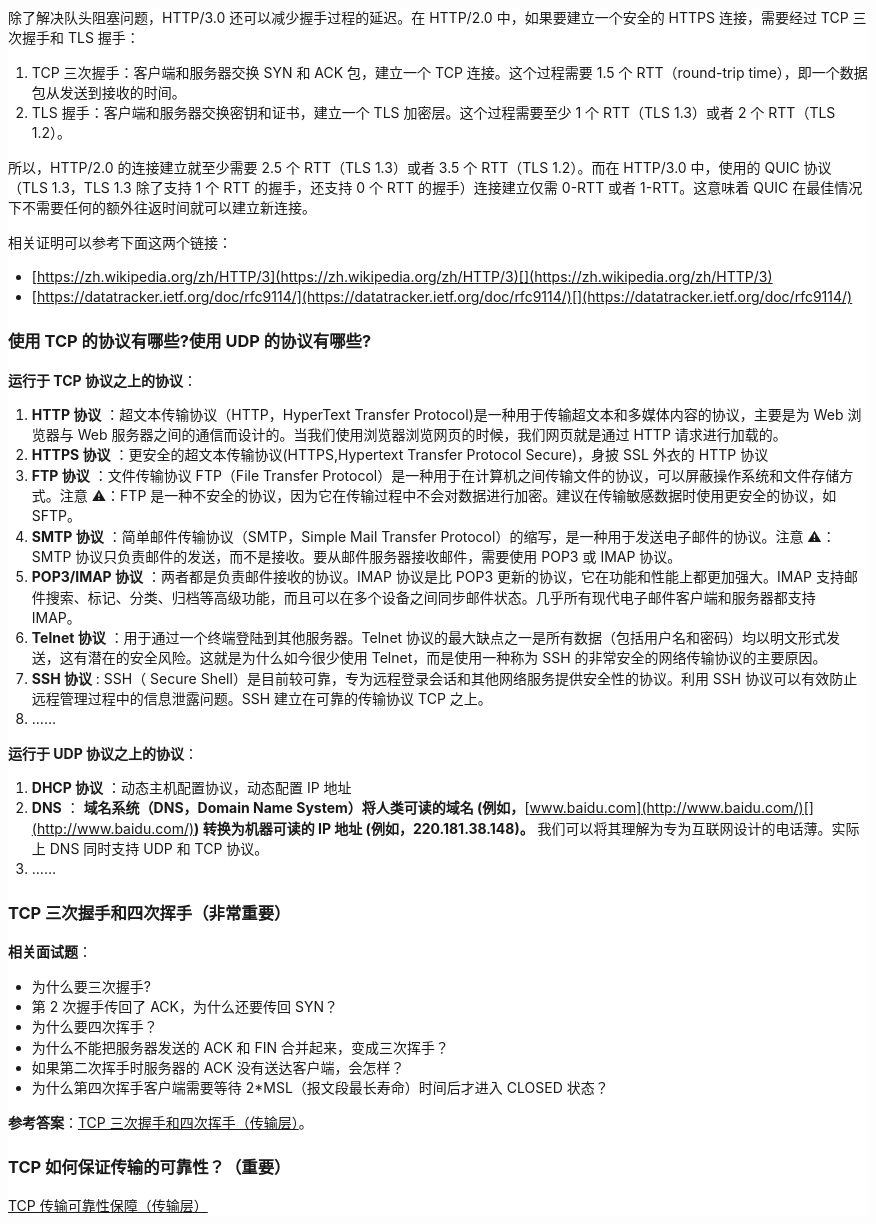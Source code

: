 除了解决队头阻塞问题，HTTP/3.0 还可以减少握手过程的延迟。在 HTTP/2.0 中，如果要建立一个安全的 HTTPS 连接，需要经过 TCP 三次握手和 TLS 握手：

1. TCP 三次握手：客户端和服务器交换 SYN 和 ACK 包，建立一个 TCP 连接。这个过程需要 1.5 个 RTT（round-trip time），即一个数据包从发送到接收的时间。 
2. TLS 握手：客户端和服务器交换密钥和证书，建立一个 TLS 加密层。这个过程需要至少 1 个 RTT（TLS 1.3）或者 2 个 RTT（TLS 1.2）。

所以，HTTP/2.0 的连接建立就至少需要 2.5 个 RTT（TLS 1.3）或者 3.5 个 RTT（TLS 1.2）。而在 HTTP/3.0 中，使用的 QUIC 协议（TLS 1.3，TLS 1.3 除了支持 1 个 RTT 的握手，还支持 0 个 RTT 的握手）连接建立仅需 0-RTT 或者 1-RTT。这意味着 QUIC 在最佳情况下不需要任何的额外往返时间就可以建立新连接。

相关证明可以参考下面这两个链接：

+ [https://zh.wikipedia.org/zh/HTTP/3](https://zh.wikipedia.org/zh/HTTP/3)[](https://zh.wikipedia.org/zh/HTTP/3)
+ [https://datatracker.ietf.org/doc/rfc9114/](https://datatracker.ietf.org/doc/rfc9114/)[](https://datatracker.ietf.org/doc/rfc9114/)

### 使用 TCP 的协议有哪些?使用 UDP 的协议有哪些?
**运行于 TCP 协议之上的协议**：

1. **HTTP 协议** ：超文本传输协议（HTTP，HyperText Transfer Protocol)是一种用于传输超文本和多媒体内容的协议，主要是为 Web 浏览器与 Web 服务器之间的通信而设计的。当我们使用浏览器浏览网页的时候，我们网页就是通过 HTTP 请求进行加载的。 
2. **HTTPS 协议** ：更安全的超文本传输协议(HTTPS,Hypertext Transfer Protocol Secure)，身披 SSL 外衣的 HTTP 协议 
3. **FTP 协议** ：文件传输协议 FTP（File Transfer Protocol）是一种用于在计算机之间传输文件的协议，可以屏蔽操作系统和文件存储方式。注意 ⚠️：FTP 是一种不安全的协议，因为它在传输过程中不会对数据进行加密。建议在传输敏感数据时使用更安全的协议，如 SFTP。 
4. **SMTP 协议** ：简单邮件传输协议（SMTP，Simple Mail Transfer Protocol）的缩写，是一种用于发送电子邮件的协议。注意 ⚠️：SMTP 协议只负责邮件的发送，而不是接收。要从邮件服务器接收邮件，需要使用 POP3 或 IMAP 协议。 
5. **POP3/IMAP 协议** ：两者都是负责邮件接收的协议。IMAP 协议是比 POP3 更新的协议，它在功能和性能上都更加强大。IMAP 支持邮件搜索、标记、分类、归档等高级功能，而且可以在多个设备之间同步邮件状态。几乎所有现代电子邮件客户端和服务器都支持 IMAP。 
6. **Telnet 协议** ：用于通过一个终端登陆到其他服务器。Telnet 协议的最大缺点之一是所有数据（包括用户名和密码）均以明文形式发送，这有潜在的安全风险。这就是为什么如今很少使用 Telnet，而是使用一种称为 SSH 的非常安全的网络传输协议的主要原因。 
7. **SSH 协议** : SSH（ Secure Shell）是目前较可靠，专为远程登录会话和其他网络服务提供安全性的协议。利用 SSH 协议可以有效防止远程管理过程中的信息泄露问题。SSH 建立在可靠的传输协议 TCP 之上。 
8. ……

**运行于 UDP 协议之上的协议**：

1. **DHCP 协议** ：动态主机配置协议，动态配置 IP 地址 
2. **DNS** ： **域名系统（DNS，Domain Name System）将人类可读的域名 (例如，**[www.baidu.com](http://www.baidu.com/)[](http://www.baidu.com/)**) 转换为机器可读的 IP 地址 (例如，220.181.38.148)。** 我们可以将其理解为专为互联网设计的电话薄。实际上 DNS 同时支持 UDP 和 TCP 协议。 
3. ……

### TCP 三次握手和四次挥手（非常重要）
**相关面试题**：

+ 为什么要三次握手? 
+ 第 2 次握手传回了 ACK，为什么还要传回 SYN？ 
+ 为什么要四次挥手？ 
+ 为什么不能把服务器发送的 ACK 和 FIN 合并起来，变成三次挥手？ 
+ 如果第二次挥手时服务器的 ACK 没有送达客户端，会怎样？ 
+ 为什么第四次挥手客户端需要等待 2*MSL（报文段最长寿命）时间后才进入 CLOSED 状态？

**参考答案**：[TCP 三次握手和四次挥手（传输层）](https://javaguide.cn/cs-basics/network/tcp-connection-and-disconnection.html)。

### TCP 如何保证传输的可靠性？（重要）
[TCP 传输可靠性保障（传输层）](https://javaguide.cn/cs-basics/network/tcp-reliability-guarantee.html)
